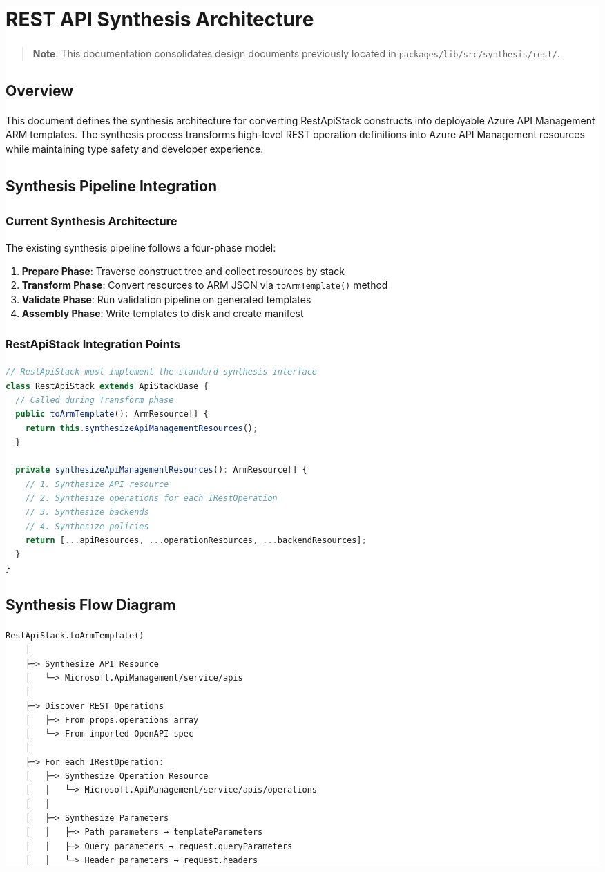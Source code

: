 # REST API Synthesis Architecture

> **Note**: This documentation consolidates design documents previously located in `packages/lib/src/synthesis/rest/`.

## Overview

This document defines the synthesis architecture for converting RestApiStack constructs into deployable Azure API Management ARM templates. The synthesis process transforms high-level REST operation definitions into Azure API Management resources while maintaining type safety and developer experience.

## Synthesis Pipeline Integration

### Current Synthesis Architecture

The existing synthesis pipeline follows a four-phase model:

1. **Prepare Phase**: Traverse construct tree and collect resources by stack
2. **Transform Phase**: Convert resources to ARM JSON via `toArmTemplate()` method
3. **Validate Phase**: Run validation pipeline on generated templates
4. **Assembly Phase**: Write templates to disk and create manifest

### RestApiStack Integration Points

```typescript
// RestApiStack must implement the standard synthesis interface
class RestApiStack extends ApiStackBase {
  // Called during Transform phase
  public toArmTemplate(): ArmResource[] {
    return this.synthesizeApiManagementResources();
  }

  private synthesizeApiManagementResources(): ArmResource[] {
    // 1. Synthesize API resource
    // 2. Synthesize operations for each IRestOperation
    // 3. Synthesize backends
    // 4. Synthesize policies
    return [...apiResources, ...operationResources, ...backendResources];
  }
}
```

## Synthesis Flow Diagram

```
RestApiStack.toArmTemplate()
    │
    ├─> Synthesize API Resource
    │   └─> Microsoft.ApiManagement/service/apis
    │
    ├─> Discover REST Operations
    │   ├─> From props.operations array
    │   └─> From imported OpenAPI spec
    │
    ├─> For each IRestOperation:
    │   ├─> Synthesize Operation Resource
    │   │   └─> Microsoft.ApiManagement/service/apis/operations
    │   │
    │   ├─> Synthesize Parameters
    │   │   ├─> Path parameters → templateParameters
    │   │   ├─> Query parameters → request.queryParameters
    │   │   └─> Header parameters → request.headers
```